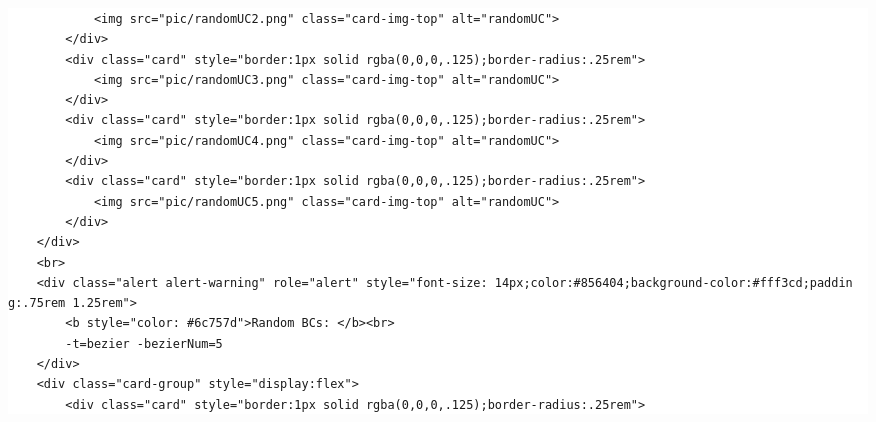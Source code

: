                 <img src="pic/randomUC2.png" class="card-img-top" alt="randomUC">
            </div>
            <div class="card" style="border:1px solid rgba(0,0,0,.125);border-radius:.25rem">
                <img src="pic/randomUC3.png" class="card-img-top" alt="randomUC">
            </div>
            <div class="card" style="border:1px solid rgba(0,0,0,.125);border-radius:.25rem">
                <img src="pic/randomUC4.png" class="card-img-top" alt="randomUC">
            </div>
            <div class="card" style="border:1px solid rgba(0,0,0,.125);border-radius:.25rem">
                <img src="pic/randomUC5.png" class="card-img-top" alt="randomUC">
            </div>
        </div>
        <br>
        <div class="alert alert-warning" role="alert" style="font-size: 14px;color:#856404;background-color:#fff3cd;padding:.75rem 1.25rem">
            <b style="color: #6c757d">Random BCs: </b><br>
            -t=bezier -bezierNum=5
        </div>
        <div class="card-group" style="display:flex">
            <div class="card" style="border:1px solid rgba(0,0,0,.125);border-radius:.25rem">